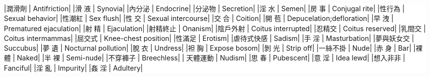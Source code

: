 |潤滑劑 | Antifriction|
|滑  液 | Synovia|
|內分泌 | Endocrine|
|分泌物 | Secretion|
|淫  水 | Semen|
|房  事 | Conjugal rite|
|性行為 | Sexual behavior|
|性潮紅 | Sex flush|
|性  交 | Sexual intercourse|
|交  合 | Coition|
|開  苞 | Depucelation;defloration|
|早  洩 | Prematured ejaculation|
|射  精 | Ejaculation|
|射精終止 | Onanism|
|陰戶外射 | Coitus interrupted|
|忍精交 | Coitus reserved|
|乳間交 | Coitus intermammas|
|屈交式 | Knee-chest position|
|性滿足 | Erotism|
|虐待式快感 | Sadism|
|手  淫 | Masturbation|
|夢與妖女交 | Succubus|
|夢  遺 | Nocturnal pollution|
|脫  衣 | Undress|
|袒  胸 | Expose bosom|
|剝  光 | Strip off|
|一絲不掛 | Nude|
|赤  身 | Bar|
|裸  體 | Naked|
|半  裸 | Semi-nude|
|不穿褲子 | Breechless|
|  天體運動 | Nudism|
|思  春 | Pubescent|
|意  淫 | Idea lewd|
|想入非非 | Fanciful|
|淫  亂 | Impurity|
|姦  淫 | Adultery|